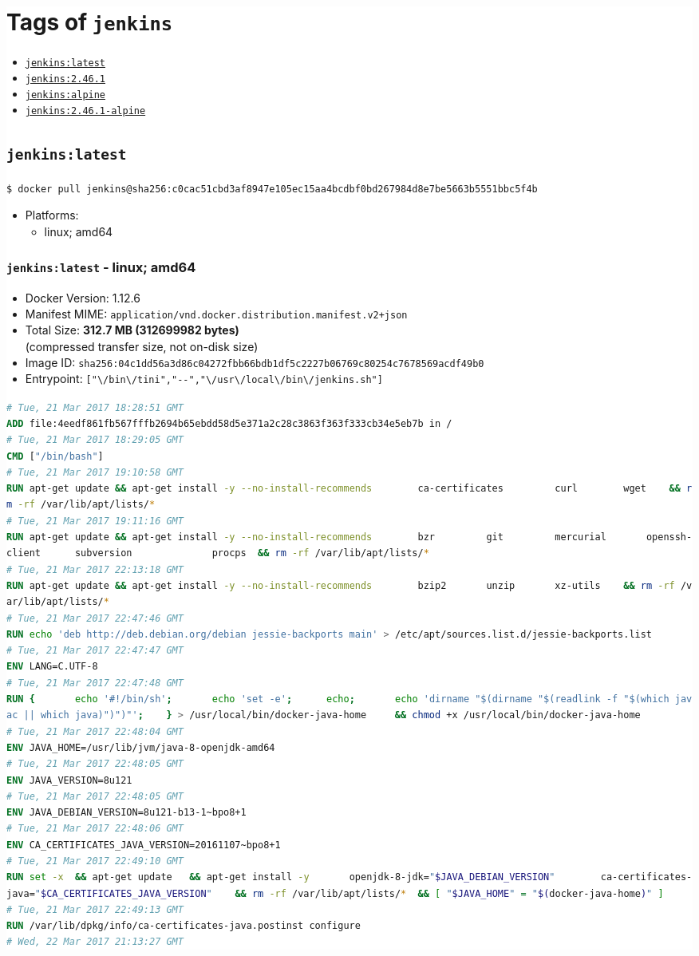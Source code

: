 

# Tags of `jenkins`

-	[`jenkins:latest`](#jenkinslatest)
-	[`jenkins:2.46.1`](#jenkins2461)
-	[`jenkins:alpine`](#jenkinsalpine)
-	[`jenkins:2.46.1-alpine`](#jenkins2461-alpine)

## `jenkins:latest`

```console
$ docker pull jenkins@sha256:c0cac51cbd3af8947e105ec15aa4bcdbf0bd267984d8e7be5663b5551bbc5f4b
```

-	Platforms:
	-	linux; amd64

### `jenkins:latest` - linux; amd64

-	Docker Version: 1.12.6
-	Manifest MIME: `application/vnd.docker.distribution.manifest.v2+json`
-	Total Size: **312.7 MB (312699982 bytes)**  
	(compressed transfer size, not on-disk size)
-	Image ID: `sha256:04c1dd56a3d86c04272fbb66bdb1df5c2227b06769c80254c7678569acdf49b0`
-	Entrypoint: `["\/bin\/tini","--","\/usr\/local\/bin\/jenkins.sh"]`

```dockerfile
# Tue, 21 Mar 2017 18:28:51 GMT
ADD file:4eedf861fb567fffb2694b65ebdd58d5e371a2c28c3863f363f333cb34e5eb7b in / 
# Tue, 21 Mar 2017 18:29:05 GMT
CMD ["/bin/bash"]
# Tue, 21 Mar 2017 19:10:58 GMT
RUN apt-get update && apt-get install -y --no-install-recommends 		ca-certificates 		curl 		wget 	&& rm -rf /var/lib/apt/lists/*
# Tue, 21 Mar 2017 19:11:16 GMT
RUN apt-get update && apt-get install -y --no-install-recommends 		bzr 		git 		mercurial 		openssh-client 		subversion 				procps 	&& rm -rf /var/lib/apt/lists/*
# Tue, 21 Mar 2017 22:13:18 GMT
RUN apt-get update && apt-get install -y --no-install-recommends 		bzip2 		unzip 		xz-utils 	&& rm -rf /var/lib/apt/lists/*
# Tue, 21 Mar 2017 22:47:46 GMT
RUN echo 'deb http://deb.debian.org/debian jessie-backports main' > /etc/apt/sources.list.d/jessie-backports.list
# Tue, 21 Mar 2017 22:47:47 GMT
ENV LANG=C.UTF-8
# Tue, 21 Mar 2017 22:47:48 GMT
RUN { 		echo '#!/bin/sh'; 		echo 'set -e'; 		echo; 		echo 'dirname "$(dirname "$(readlink -f "$(which javac || which java)")")"'; 	} > /usr/local/bin/docker-java-home 	&& chmod +x /usr/local/bin/docker-java-home
# Tue, 21 Mar 2017 22:48:04 GMT
ENV JAVA_HOME=/usr/lib/jvm/java-8-openjdk-amd64
# Tue, 21 Mar 2017 22:48:05 GMT
ENV JAVA_VERSION=8u121
# Tue, 21 Mar 2017 22:48:05 GMT
ENV JAVA_DEBIAN_VERSION=8u121-b13-1~bpo8+1
# Tue, 21 Mar 2017 22:48:06 GMT
ENV CA_CERTIFICATES_JAVA_VERSION=20161107~bpo8+1
# Tue, 21 Mar 2017 22:49:10 GMT
RUN set -x 	&& apt-get update 	&& apt-get install -y 		openjdk-8-jdk="$JAVA_DEBIAN_VERSION" 		ca-certificates-java="$CA_CERTIFICATES_JAVA_VERSION" 	&& rm -rf /var/lib/apt/lists/* 	&& [ "$JAVA_HOME" = "$(docker-java-home)" ]
# Tue, 21 Mar 2017 22:49:13 GMT
RUN /var/lib/dpkg/info/ca-certificates-java.postinst configure
# Wed, 22 Mar 2017 21:13:27 GMT
```